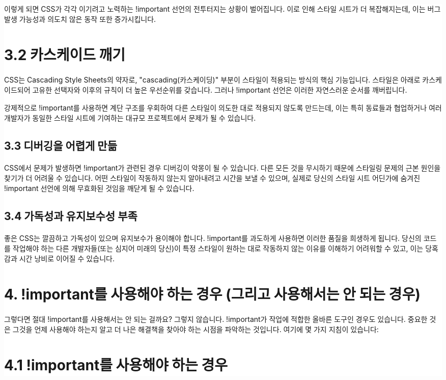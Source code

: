 이렇게 되면 CSS가 각각 이기려고 노력하는 !important 선언의 전투터지는 상황이 벌어집니다. 이로 인해 스타일 시트가 더 복잡해지는데, 이는 버그 발생 가능성과 의도치 않은 동작 또한 증가시킵니다.

# 3.2 카스케이드 깨기

CSS는 Cascading Style Sheets의 약자로, "cascading(카스케이딩)" 부분이 스타일이 적용되는 방식의 핵심 기능입니다. 스타일은 아래로 카스케이드되어 고유한 선택자와 이후의 규칙이 더 높은 우선순위를 갖습니다. 그러나 !important 선언은 이러한 자연스러운 순서를 깨버립니다.



<ins class="adsbygoogle"
     style="display:block"
     data-ad-client="ca-pub-4877378276818686"
     data-ad-slot="1107185301"
     data-ad-format="auto"
     data-full-width-responsive="true"></ins>

<script>
     (adsbygoogle = window.adsbygoogle || []).push({});
</script>

강제적으로 !important를 사용하면 계단 구조를 우회하여 다른 스타일이 의도한 대로 적용되지 않도록 만드는데, 이는 특히 동료들과 협업하거나 여러 개발자가 동일한 스타일 시트에 기여하는 대규모 프로젝트에서 문제가 될 수 있습니다.

## 3.3 디버깅을 어렵게 만듦

CSS에서 문제가 발생하면 !important가 관련된 경우 디버깅이 악몽이 될 수 있습니다. 다른 모든 것을 무시하기 때문에 스타일링 문제의 근본 원인을 찾기가 더 어려울 수 있습니다. 어떤 스타일이 작동하지 않는지 알아내려고 시간을 보낼 수 있으며, 실제로 당신의 스타일 시트 어딘가에 숨겨진 !important 선언에 의해 무효화된 것임을 깨닫게 될 수 있습니다.

## 3.4 가독성과 유지보수성 부족



<ins class="adsbygoogle"
     style="display:block"
     data-ad-client="ca-pub-4877378276818686"
     data-ad-slot="1107185301"
     data-ad-format="auto"
     data-full-width-responsive="true"></ins>

<script>
     (adsbygoogle = window.adsbygoogle || []).push({});
</script>

좋은 CSS는 깔끔하고 가독성이 있으며 유지보수가 용이해야 합니다. !important를 과도하게 사용하면 이러한 품질을 희생하게 됩니다. 당신의 코드를 작업해야 하는 다른 개발자들(또는 심지어 미래의 당신)이 특정 스타일이 원하는 대로 작동하지 않는 이유를 이해하기 어려워할 수 있고, 이는 당혹감과 시간 낭비로 이어질 수 있습니다.

# 4. !important를 사용해야 하는 경우 (그리고 사용해서는 안 되는 경우)

그렇다면 절대 !important를 사용해서는 안 되는 걸까요? 그렇지 않습니다. !important가 작업에 적합한 올바른 도구인 경우도 있습니다. 중요한 것은 그것을 언제 사용해야 하는지 알고 더 나은 해결책을 찾아야 하는 시점을 파악하는 것입니다. 여기에 몇 가지 지침이 있습니다:

# 4.1 !important를 사용해야 하는 경우
